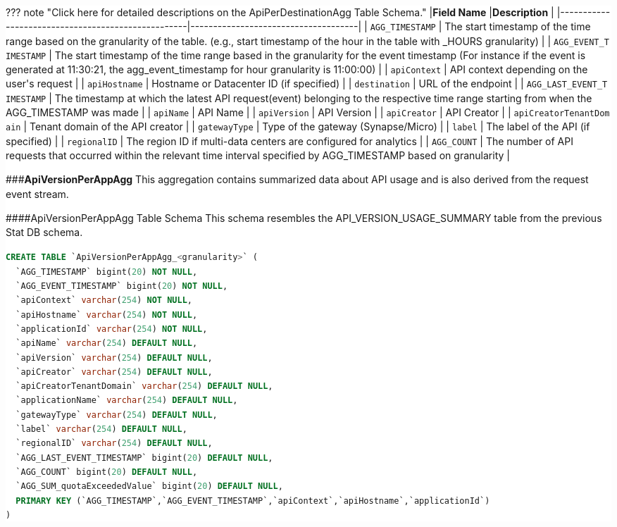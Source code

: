 ??? note "Click here for detailed descriptions on the ApiPerDestinationAgg Table Schema."
    |**Field Name**                                     |**Description**                      |
    |---------------------------------------------------|-------------------------------------|
    | `AGG_TIMESTAMP` | The start timestamp of the time range based on the granularity of the table. (e.g., start timestamp of the hour in the table with _HOURS granularity) |
    | `AGG_EVENT_TIMESTAMP` | The start timestamp of the time range based in the granularity for the event timestamp (For instance if the event is generated at 11:30:21, the agg_event_timestamp for hour granularity is 11:00:00) |
    | `apiContext` | API context depending on the user's request |
    | `apiHostname` | Hostname or Datacenter ID (if specified) |
    | `destination` | URL of the endpoint |
    | `AGG_LAST_EVENT_TIMESTAMP` | The timestamp at which the latest API request(event) belonging to the respective time range starting from when the AGG_TIMESTAMP was made |
    | `apiName` | API Name |
    | `apiVersion` | API Version |
    | `apiCreator` | API Creator |
    | `apiCreatorTenantDomain` | Tenant domain of the API creator |
    | `gatewayType` |	Type of the gateway (Synapse/Micro) |
    | `label` | The label of the API (if specified) |
    | `regionalID` | The region ID if multi-data centers are configured for analytics |
    | `AGG_COUNT` | The number of API requests that occurred within the relevant time interval specified by AGG_TIMESTAMP based on granularity |

###**ApiVersionPerAppAgg**
This aggregation contains summarized data about API usage and is also derived from the request event stream.

####ApiVersionPerAppAgg Table Schema
This schema resembles the API_VERSION_USAGE_SUMMARY table from the previous Stat DB schema.

```sql
CREATE TABLE `ApiVersionPerAppAgg_<granularity>` (
  `AGG_TIMESTAMP` bigint(20) NOT NULL,
  `AGG_EVENT_TIMESTAMP` bigint(20) NOT NULL,
  `apiContext` varchar(254) NOT NULL,
  `apiHostname` varchar(254) NOT NULL,
  `applicationId` varchar(254) NOT NULL,
  `apiName` varchar(254) DEFAULT NULL,
  `apiVersion` varchar(254) DEFAULT NULL,
  `apiCreator` varchar(254) DEFAULT NULL,
  `apiCreatorTenantDomain` varchar(254) DEFAULT NULL,
  `applicationName` varchar(254) DEFAULT NULL,
  `gatewayType` varchar(254) DEFAULT NULL,
  `label` varchar(254) DEFAULT NULL,
  `regionalID` varchar(254) DEFAULT NULL,
  `AGG_LAST_EVENT_TIMESTAMP` bigint(20) DEFAULT NULL,
  `AGG_COUNT` bigint(20) DEFAULT NULL,
  `AGG_SUM_quotaExceededValue` bigint(20) DEFAULT NULL,
  PRIMARY KEY (`AGG_TIMESTAMP`,`AGG_EVENT_TIMESTAMP`,`apiContext`,`apiHostname`,`applicationId`)
)
```
